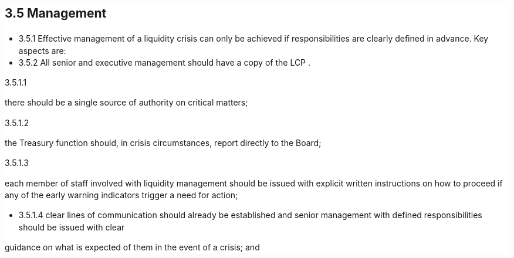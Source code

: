 ## 3.5 Management

- 3.5.1 Effective management of a liquidity crisis can only be achieved if responsibilities are clearly defined in advance. Key aspects are:
- 3.5.2 All senior and executive management should have a copy of the LCP .

3.5.1.1

there should be a single source of authority on critical matters;

3.5.1.2

the Treasury function should, in crisis circumstances, report directly to the Board;

3.5.1.3

each member of staff involved with liquidity management should be issued with explicit written instructions on how to proceed if any of the early warning indicators trigger a need for action;

- 3.5.1.4 clear lines of communication should already be established and senior management with defined responsibilities should be issued with clear

guidance on what is expected of them in the event of a crisis; and